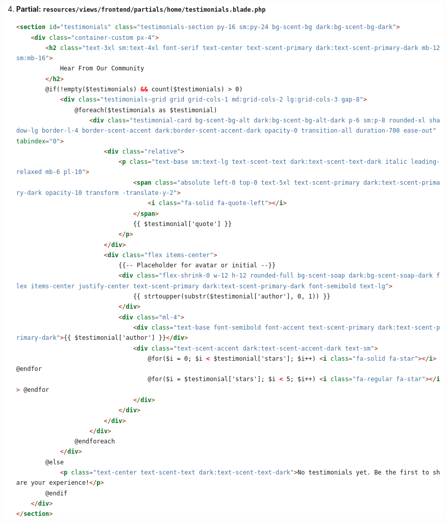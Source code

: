 4.  **Partial: `resources/views/frontend/partials/home/testimonials.blade.php`**

    ```html
    <section id="testimonials" class="testimonials-section py-16 sm:py-24 bg-scent-bg dark:bg-scent-bg-dark">
        <div class="container-custom px-4">
            <h2 class="text-3xl sm:text-4xl font-serif text-center text-scent-primary dark:text-scent-primary-dark mb-12 sm:mb-16">
                Hear From Our Community
            </h2>
            @if(!empty($testimonials) && count($testimonials) > 0)
                <div class="testimonials-grid grid grid-cols-1 md:grid-cols-2 lg:grid-cols-3 gap-8">
                    @foreach($testimonials as $testimonial)
                        <div class="testimonial-card bg-scent-bg-alt dark:bg-scent-bg-alt-dark p-6 sm:p-8 rounded-xl shadow-lg border-l-4 border-scent-accent dark:border-scent-accent-dark opacity-0 transition-all duration-700 ease-out" tabindex="0">
                            <div class="relative">
                                <p class="text-base sm:text-lg text-scent-text dark:text-scent-text-dark italic leading-relaxed mb-6 pl-10">
                                    <span class="absolute left-0 top-0 text-5xl text-scent-primary dark:text-scent-primary-dark opacity-10 transform -translate-y-2">
                                        <i class="fa-solid fa-quote-left"></i>
                                    </span>
                                    {{ $testimonial['quote'] }}
                                </p>
                            </div>
                            <div class="flex items-center">
                                {{-- Placeholder for avatar or initial --}}
                                <div class="flex-shrink-0 w-12 h-12 rounded-full bg-scent-soap dark:bg-scent-soap-dark flex items-center justify-center text-scent-primary dark:text-scent-primary-dark font-semibold text-lg">
                                    {{ strtoupper(substr($testimonial['author'], 0, 1)) }}
                                </div>
                                <div class="ml-4">
                                    <div class="text-base font-semibold font-accent text-scent-primary dark:text-scent-primary-dark">{{ $testimonial['author'] }}</div>
                                    <div class="text-scent-accent dark:text-scent-accent-dark text-sm">
                                        @for($i = 0; $i < $testimonial['stars']; $i++) <i class="fa-solid fa-star"></i> @endfor
                                        @for($i = $testimonial['stars']; $i < 5; $i++) <i class="fa-regular fa-star"></i> @endfor
                                    </div>
                                </div>
                            </div>
                        </div>
                    @endforeach
                </div>
            @else
                <p class="text-center text-scent-text dark:text-scent-text-dark">No testimonials yet. Be the first to share your experience!</p>
            @endif
        </div>
    </section>
    ```
